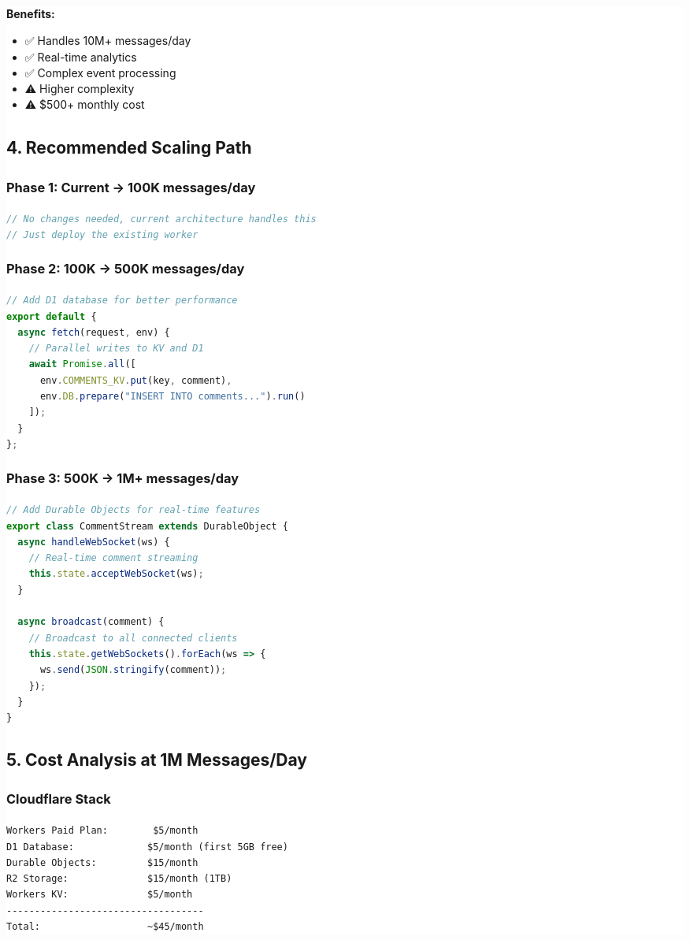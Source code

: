 **Benefits:**
- ✅ Handles 10M+ messages/day
- ✅ Real-time analytics
- ✅ Complex event processing
- ⚠️ Higher complexity
- ⚠️ $500+ monthly cost

## 4. Recommended Scaling Path

### Phase 1: Current → 100K messages/day
```javascript
// No changes needed, current architecture handles this
// Just deploy the existing worker
```

### Phase 2: 100K → 500K messages/day
```javascript
// Add D1 database for better performance
export default {
  async fetch(request, env) {
    // Parallel writes to KV and D1
    await Promise.all([
      env.COMMENTS_KV.put(key, comment),
      env.DB.prepare("INSERT INTO comments...").run()
    ]);
  }
};
```

### Phase 3: 500K → 1M+ messages/day
```javascript
// Add Durable Objects for real-time features
export class CommentStream extends DurableObject {
  async handleWebSocket(ws) {
    // Real-time comment streaming
    this.state.acceptWebSocket(ws);
  }
  
  async broadcast(comment) {
    // Broadcast to all connected clients
    this.state.getWebSockets().forEach(ws => {
      ws.send(JSON.stringify(comment));
    });
  }
}
```

## 5. Cost Analysis at 1M Messages/Day

### Cloudflare Stack
```
Workers Paid Plan:        $5/month
D1 Database:             $5/month (first 5GB free)
Durable Objects:         $15/month
R2 Storage:              $15/month (1TB)
Workers KV:              $5/month
-----------------------------------
Total:                   ~$45/month
```
